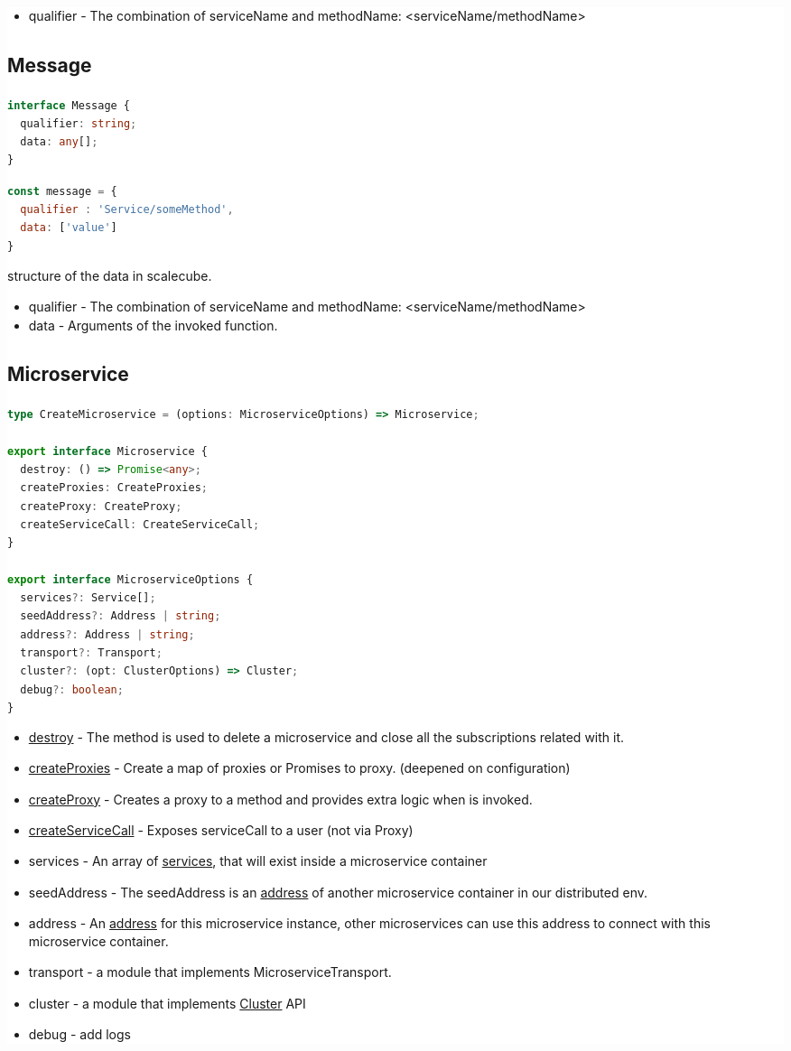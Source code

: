 * qualifier - The combination of serviceName and methodName: <serviceName/methodName>

## Message

```typescript
interface Message {
  qualifier: string;
  data: any[];
}
```

```javascript
const message = {
  qualifier : 'Service/someMethod',
  data: ['value']
}
```

structure of the data in scalecube.

* qualifier - The combination of serviceName and methodName: <serviceName/methodName>
* data - Arguments of the invoked function.

## Microservice
```typescript
type CreateMicroservice = (options: MicroserviceOptions) => Microservice;

export interface Microservice {
  destroy: () => Promise<any>;
  createProxies: CreateProxies;
  createProxy: CreateProxy;
  createServiceCall: CreateServiceCall;
}

export interface MicroserviceOptions {
  services?: Service[];
  seedAddress?: Address | string;
  address?: Address | string;
  transport?: Transport;
  cluster?: (opt: ClusterOptions) => Cluster;
  debug?: boolean;
}
```

* [destroy](#destroy) - The method is used to delete a microservice and close all the subscriptions related with it.
* [createProxies](#createproxies) - Create a map of proxies or Promises to proxy. (deepened on configuration)
* [createProxy](#createproxy) - Creates a proxy to a method and provides extra logic when is invoked.
* [createServiceCall](#createServiceCall) - Exposes serviceCall to a user (not via Proxy)

* services - An array of [services](#service), that will exist inside a microservice container
* seedAddress - The seedAddress is an [address](#address) of another microservice container in our distributed env.
* address - An [address](#address) for this microservice instance, other microservices can use this address to connect with this microservice container.
* transport - a module that implements MicroserviceTransport.
* cluster - a module that implements [Cluster](#cluster) API
* debug - add logs


  [methodName: string]: any;
